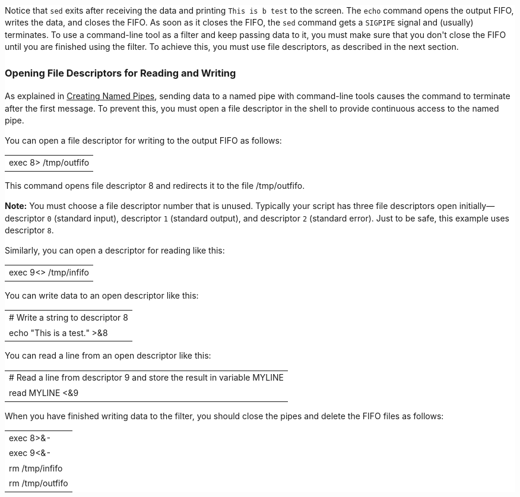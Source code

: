 Notice that `sed` exits after receiving the data and printing `This is b test` to the screen. The `echo` command opens the output FIFO, writes the data, and closes the FIFO. As soon as it closes the FIFO, the `sed` command gets a `SIGPIPE` signal and (usually) terminates. To use a command-line tool as a filter and keep passing data to it, you must make sure that you don't close the FIFO until you are finished using the filter. To achieve this, you must use file descriptors, as described in the next section.

### Opening File Descriptors for Reading and Writing

As explained in [Creating Named Pipes](https://developer.apple.com/library/archive/documentation/OpenSource/Conceptual/ShellScripting/AdvancedTechniques/AdvancedTechniques.html#//apple_ref/doc/uid/TP40004268-TP40003521-SW49), sending data to a named pipe with command-line tools causes the command to terminate after the first message. To prevent this, you must open a file descriptor in the shell to provide continuous access to the named pipe.

You can open a file descriptor for writing to the output FIFO as follows:

|   |
|---|
|exec 8> /tmp/outfifo|

This command opens file descriptor 8 and redirects it to the file /tmp/outfifo.

**Note:** You must choose a file descriptor number that is unused. Typically your script has three file descriptors open initially—descriptor `0` (standard input), descriptor `1` (standard output), and descriptor `2` (standard error). Just to be safe, this example uses descriptor `8`.

Similarly, you can open a descriptor for reading like this:

|   |
|---|
|exec 9<> /tmp/infifo|

You can write data to an open descriptor like this:

|   |
|---|
|# Write a string to descriptor 8|
|echo "This is a test." >&8|

You can read a line from an open descriptor like this:

|   |
|---|
|# Read a line from descriptor 9 and store the result in variable MYLINE|
|read MYLINE <&9|

When you have finished writing data to the filter, you should close the pipes and delete the FIFO files as follows:

|   |
|---|
|exec 8>&-|
|exec 9<&-|
|rm /tmp/infifo|
|rm /tmp/outfifo|
